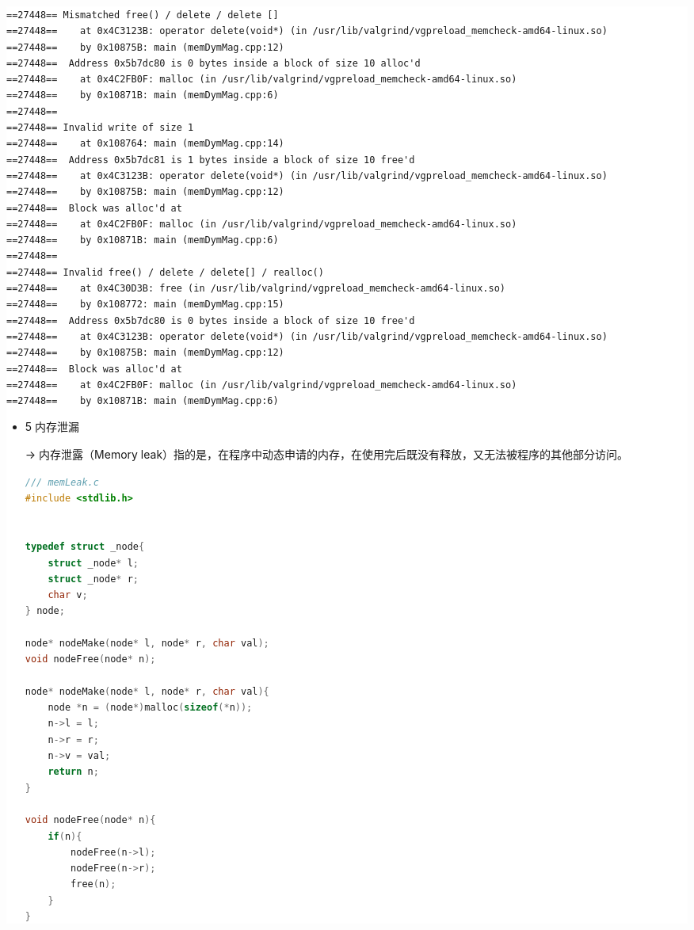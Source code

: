   ```shell
  ==27448== Mismatched free() / delete / delete []
  ==27448==    at 0x4C3123B: operator delete(void*) (in /usr/lib/valgrind/vgpreload_memcheck-amd64-linux.so)
  ==27448==    by 0x10875B: main (memDymMag.cpp:12)
  ==27448==  Address 0x5b7dc80 is 0 bytes inside a block of size 10 alloc'd
  ==27448==    at 0x4C2FB0F: malloc (in /usr/lib/valgrind/vgpreload_memcheck-amd64-linux.so)
  ==27448==    by 0x10871B: main (memDymMag.cpp:6)
  ==27448== 
  ==27448== Invalid write of size 1
  ==27448==    at 0x108764: main (memDymMag.cpp:14)
  ==27448==  Address 0x5b7dc81 is 1 bytes inside a block of size 10 free'd
  ==27448==    at 0x4C3123B: operator delete(void*) (in /usr/lib/valgrind/vgpreload_memcheck-amd64-linux.so)
  ==27448==    by 0x10875B: main (memDymMag.cpp:12)
  ==27448==  Block was alloc'd at
  ==27448==    at 0x4C2FB0F: malloc (in /usr/lib/valgrind/vgpreload_memcheck-amd64-linux.so)
  ==27448==    by 0x10871B: main (memDymMag.cpp:6)
  ==27448== 
  ==27448== Invalid free() / delete / delete[] / realloc()
  ==27448==    at 0x4C30D3B: free (in /usr/lib/valgrind/vgpreload_memcheck-amd64-linux.so)
  ==27448==    by 0x108772: main (memDymMag.cpp:15)
  ==27448==  Address 0x5b7dc80 is 0 bytes inside a block of size 10 free'd
  ==27448==    at 0x4C3123B: operator delete(void*) (in /usr/lib/valgrind/vgpreload_memcheck-amd64-linux.so)
  ==27448==    by 0x10875B: main (memDymMag.cpp:12)
  ==27448==  Block was alloc'd at
  ==27448==    at 0x4C2FB0F: malloc (in /usr/lib/valgrind/vgpreload_memcheck-amd64-linux.so)
  ==27448==    by 0x10871B: main (memDymMag.cpp:6)
  
  ```

* 5 内存泄漏

  -> 内存泄露（Memory leak）指的是，在程序中动态申请的内存，在使用完后既没有释放，又无法被程序的其他部分访问。

  ```c
  /// memLeak.c
  #include <stdlib.h>
  
  
  typedef struct _node{
      struct _node* l;
      struct _node* r;
      char v;
  } node;
  
  node* nodeMake(node* l, node* r, char val);
  void nodeFree(node* n);
  
  node* nodeMake(node* l, node* r, char val){
      node *n = (node*)malloc(sizeof(*n));
      n->l = l;
      n->r = r;
      n->v = val;
      return n;
  }
  
  void nodeFree(node* n){
      if(n){
          nodeFree(n->l);
          nodeFree(n->r);
          free(n);
      }
  }
  ```